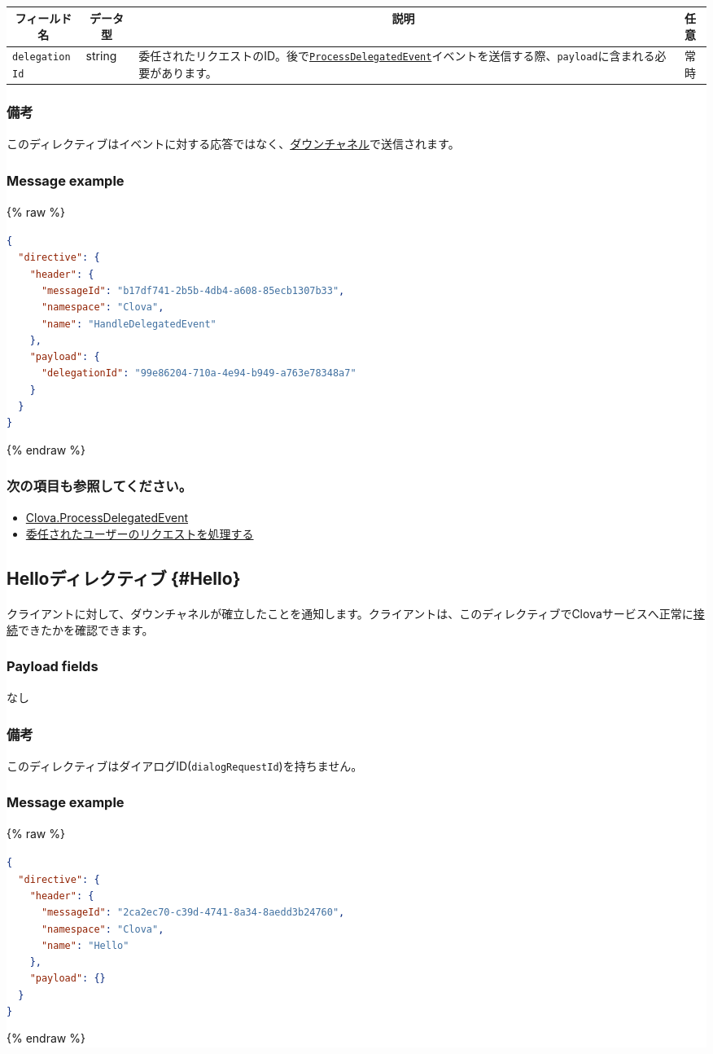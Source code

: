 | フィールド名       | データ型    | 説明                     | 任意 |
|---------------|---------|-----------------------------|:---------:|
| `delegationId` | string  | 委任されたリクエストのID。後で[`ProcessDelegatedEvent`](#ProcessDelegatedEvent)イベントを送信する際、`payload`に含まれる必要があります。         | 常時     |

### 備考

このディレクティブはイベントに対する応答ではなく、[ダウンチャネル](/CIC/Guides/Interact_with_CIC.md#CreateConnection)で送信されます。

### Message example

{% raw %}

```json
{
  "directive": {
    "header": {
      "messageId": "b17df741-2b5b-4db4-a608-85ecb1307b33",
      "namespace": "Clova",
      "name": "HandleDelegatedEvent"
    },
    "payload": {
      "delegationId": "99e86204-710a-4e94-b949-a763e78348a7"
    }
  }
}
```

{% endraw %}

### 次の項目も参照してください。
* [Clova.ProcessDelegatedEvent](#ProcessDelegatedEvent)
* [委任されたユーザーのリクエストを処理する](/CIC/Guides/Interact_with_CIC.md#HandleDelegation)

## Helloディレクティブ {#Hello}

クライアントに対して、ダウンチャネルが確立したことを通知します。クライアントは、このディレクティブでClovaサービスへ正常に[接続](/CIC/Guides/Interact_with_CIC.md#CreateConnection)できたかを確認できます。

### Payload fields

なし

### 備考
このディレクティブはダイアログID(`dialogRequestId`)を持ちません。

### Message example

{% raw %}

```json
{
  "directive": {
    "header": {
      "messageId": "2ca2ec70-c39d-4741-8a34-8aedd3b24760",
      "namespace": "Clova",
      "name": "Hello"
    },
    "payload": {}
  }
}
```

{% endraw %}
